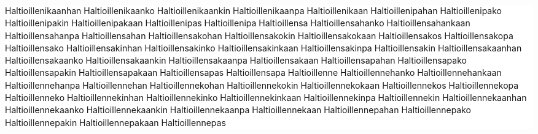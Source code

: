 Haltioillenikaanhan
Haltioillenikaanko
Haltioillenikaankin
Haltioillenikaanpa
Haltioillenikaan
Haltioillenipahan
Haltioillenipako
Haltioillenipakin
Haltioillenipakaan
Haltioillenipas
Haltioillenipa
Haltioillensa
Haltioillensahanko
Haltioillensahankaan
Haltioillensahanpa
Haltioillensahan
Haltioillensakohan
Haltioillensakokin
Haltioillensakokaan
Haltioillensakos
Haltioillensakopa
Haltioillensako
Haltioillensakinhan
Haltioillensakinko
Haltioillensakinkaan
Haltioillensakinpa
Haltioillensakin
Haltioillensakaanhan
Haltioillensakaanko
Haltioillensakaankin
Haltioillensakaanpa
Haltioillensakaan
Haltioillensapahan
Haltioillensapako
Haltioillensapakin
Haltioillensapakaan
Haltioillensapas
Haltioillensapa
Haltioillenne
Haltioillennehanko
Haltioillennehankaan
Haltioillennehanpa
Haltioillennehan
Haltioillennekohan
Haltioillennekokin
Haltioillennekokaan
Haltioillennekos
Haltioillennekopa
Haltioillenneko
Haltioillennekinhan
Haltioillennekinko
Haltioillennekinkaan
Haltioillennekinpa
Haltioillennekin
Haltioillennekaanhan
Haltioillennekaanko
Haltioillennekaankin
Haltioillennekaanpa
Haltioillennekaan
Haltioillennepahan
Haltioillennepako
Haltioillennepakin
Haltioillennepakaan
Haltioillennepas